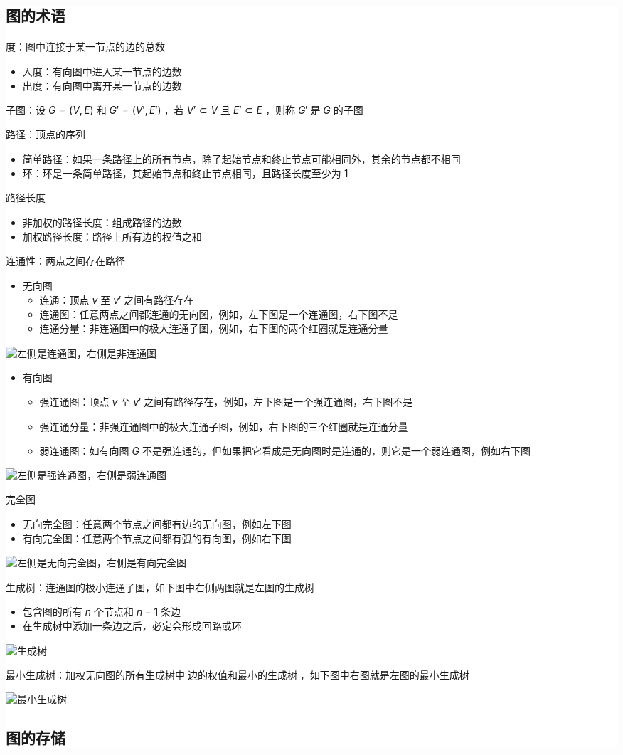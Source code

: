 
## 图的术语

度：图中连接于某一节点的边的总数
 - 入度：有向图中进入某一节点的边数
 - 出度：有向图中离开某一节点的边数


子图：设 $G = (V, E)$ 和 $G' = (V', E')$ ，若 $V' \subset V$ 且 $E' \subset E$ ，则称 $G'$ 是 $G$ 的子图

路径：顶点的序列
 - 简单路径：如果一条路径上的所有节点，除了起始节点和终止节点可能相同外，其余的节点都不相同
 - 环：环是一条简单路径，其起始节点和终止节点相同，且路径长度至少为 1

路径长度
 - 非加权的路径长度：组成路径的边数
 - 加权路径长度：路径上所有边的权值之和

连通性：两点之间存在路径
 - 无向图
   - 连通：顶点 $v$ 至 $v'$ 之间有路径存在
   - 连通图：任意两点之间都连通的无向图，例如，左下图是一个连通图，右下图不是
   - 连通分量：非连通图中的极大连通子图，例如，右下图的两个红圈就是连通分量

![左侧是连通图，右侧是非连通图](DS-图/1.jpg)  

 - 有向图
   - 强连通图：顶点 $v$ 至 $v'$ 之间有路径存在，例如，左下图是一个强连通图，右下图不是
   - 强连通分量：非强连通图中的极大连通子图，例如，右下图的三个红圈就是连通分量

   - 弱连通图：如有向图 $G$ 不是强连通的，但如果把它看成是无向图时是连通的，则它是一个弱连通图，例如右下图

![左侧是强连通图，右侧是弱连通图](DS-图/2.jpg)


完全图
 - 无向完全图：任意两个节点之间都有边的无向图，例如左下图
 - 有向完全图：任意两个节点之间都有弧的有向图，例如右下图

![左侧是无向完全图，右侧是有向完全图](DS-图/3.jpg)


生成树：连通图的极小连通子图，如下图中右侧两图就是左图的生成树
 - 包含图的所有 $n$ 个节点和 $n - 1$ 条边
 - 在生成树中添加一条边之后，必定会形成回路或环

![生成树](DS-图/4.jpg)


最小生成树：加权无向图的所有生成树中 边的权值和最小的生成树 ，如下图中右图就是左图的最小生成树

![最小生成树](DS-图/5.jpg)


## 图的存储
